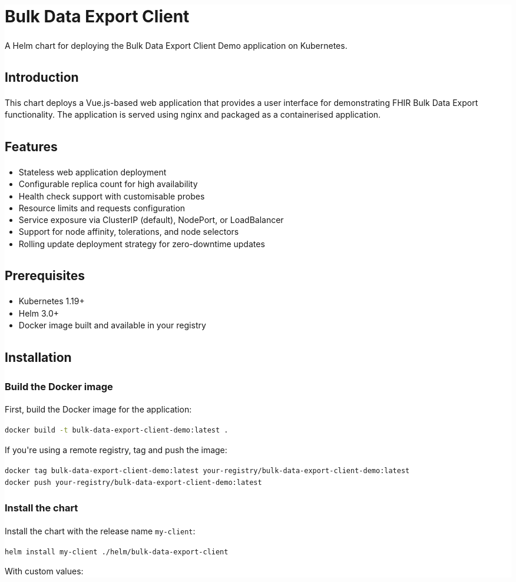 # Bulk Data Export Client

A Helm chart for deploying the Bulk Data Export Client Demo application on Kubernetes.

## Introduction

This chart deploys a Vue.js-based web application that provides a user interface for demonstrating FHIR Bulk Data Export functionality. The application is served using nginx and packaged as a containerised application.

## Features

- Stateless web application deployment
- Configurable replica count for high availability
- Health check support with customisable probes
- Resource limits and requests configuration
- Service exposure via ClusterIP (default), NodePort, or LoadBalancer
- Support for node affinity, tolerations, and node selectors
- Rolling update deployment strategy for zero-downtime updates

## Prerequisites

- Kubernetes 1.19+
- Helm 3.0+
- Docker image built and available in your registry

## Installation

### Build the Docker image

First, build the Docker image for the application:

```bash
docker build -t bulk-data-export-client-demo:latest .
```

If you're using a remote registry, tag and push the image:

```bash
docker tag bulk-data-export-client-demo:latest your-registry/bulk-data-export-client-demo:latest
docker push your-registry/bulk-data-export-client-demo:latest
```

### Install the chart

Install the chart with the release name `my-client`:

```bash
helm install my-client ./helm/bulk-data-export-client
```

With custom values:
